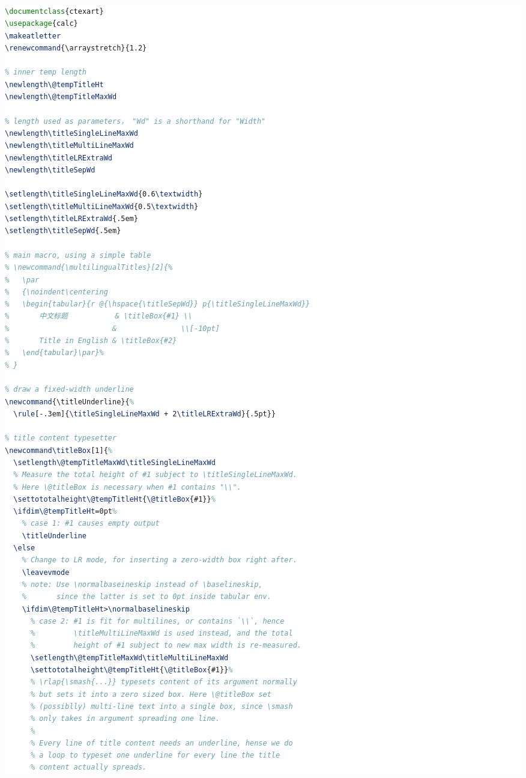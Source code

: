 ```tex
\documentclass{ctexart}
\usepackage{calc}
\makeatletter
\renewcommand{\arraystretch}{1.2}

% inner temp length
\newlength\@tempTitleHt
\newlength\@tempTitleMaxWd

% length used as parameters， "Wd" is a shorthand for "Width"
\newlength\titleSingleLineMaxWd
\newlength\titleMultiLineMaxWd
\newlength\titleLRExtraWd
\newlength\titleSepWd

\setlength\titleSingleLineMaxWd{0.6\textwidth}
\setlength\titleMultiLineMaxWd{0.5\textwidth}
\setlength\titleLRExtraWd{.5em}
\setlength\titleSepWd{.5em}

% main macro, using a simple table
% \newcommand{\multilingualTitles}[2]{%
%   \par
%   {\noindent\centering
%   \begin{tabular}{r @{\hspace{\titleSepWd}} p{\titleSingleLineMaxWd}}
%   	中文标题           & \titleBox{#1} \\
%   	                 &               \\[-10pt]
%   	Title in English & \titleBox{#2}
%   \end{tabular}\par}%
% }

% draw a fixed-width underline
\newcommand{\titleUnderline}{%
  \rule[-.3em]{\titleSingleLineMaxWd + 2\titleLRExtraWd}{.5pt}}

% title content typesetter
\newcommand\titleBox[1]{%
  \setlength\@tempTitleMaxWd\titleSingleLineMaxWd
  % Measure the total height of #1 subject to \titleSingleLineMaxWd.
  % Here \@titleBox is necessary when #1 contains "\\".
  \settototalheight\@tempTitleHt{\@titleBox{#1}}%
  \ifdim\@tempTitleHt=0pt%
    % case 1: #1 causes empty output
    \titleUnderline
  \else
    % Change to LR mode, for inserting a zero-width box right after.
    \leavevmode
    % note: Use \normalbaseineskip instead of \baselineskip, 
    %       since the latter is set to 0pt inside tabular env.
    \ifdim\@tempTitleHt>\normalbaselineskip
      % case 2: #1 is fit for multilines, or contains `\\`, hence
      %         \titleMultiLineMaxWd is used instead, and the total 
      %         height of #1 subject to new max width is re-measured.
      \setlength\@tempTitleMaxWd\titleMultiLineMaxWd
      \settototalheight\@tempTitleHt{\@titleBox{#1}}%
      % \rlap{\smash{...}} typesets content of its argument normally 
      % but sets it into a zero sized box. Here \@titleBox set 
      % (possiblly) multi-line text into a single box, since \smash 
      % only takes in argument spreading one line.
      %
      % Every line of title content needs an underline, hense we do
      % a loop to typeset one underline for every line the title 
      % content actually spreads.
```

[^CJKunderline]: 该命令由宏集 [`xeCJK`](https://ctan.org/pkg/xecjk) 中宏包 `xeCJKfntef` 提供 